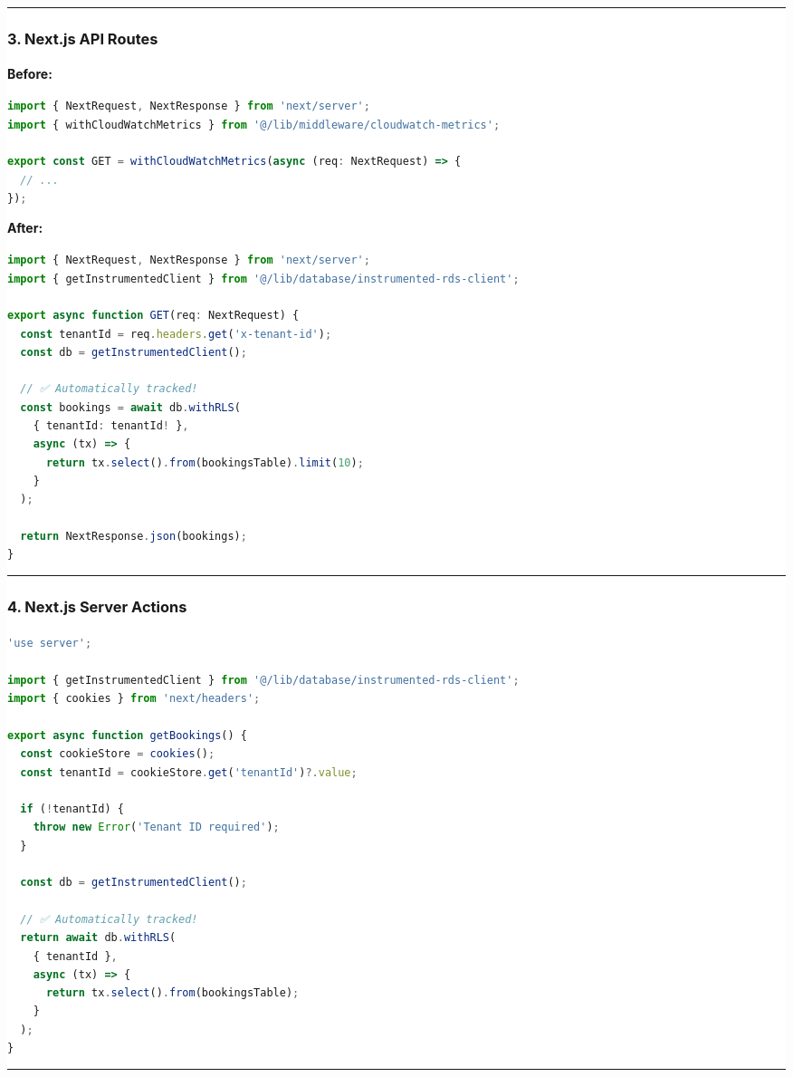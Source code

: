 
---

### 3. Next.js API Routes

**Before:**
```typescript
import { NextRequest, NextResponse } from 'next/server';
import { withCloudWatchMetrics } from '@/lib/middleware/cloudwatch-metrics';

export const GET = withCloudWatchMetrics(async (req: NextRequest) => {
  // ...
});
```

**After:**
```typescript
import { NextRequest, NextResponse } from 'next/server';
import { getInstrumentedClient } from '@/lib/database/instrumented-rds-client';

export async function GET(req: NextRequest) {
  const tenantId = req.headers.get('x-tenant-id');
  const db = getInstrumentedClient();

  // ✅ Automatically tracked!
  const bookings = await db.withRLS(
    { tenantId: tenantId! },
    async (tx) => {
      return tx.select().from(bookingsTable).limit(10);
    }
  );

  return NextResponse.json(bookings);
}
```

---

### 4. Next.js Server Actions

```typescript
'use server';

import { getInstrumentedClient } from '@/lib/database/instrumented-rds-client';
import { cookies } from 'next/headers';

export async function getBookings() {
  const cookieStore = cookies();
  const tenantId = cookieStore.get('tenantId')?.value;

  if (!tenantId) {
    throw new Error('Tenant ID required');
  }

  const db = getInstrumentedClient();

  // ✅ Automatically tracked!
  return await db.withRLS(
    { tenantId },
    async (tx) => {
      return tx.select().from(bookingsTable);
    }
  );
}
```

---